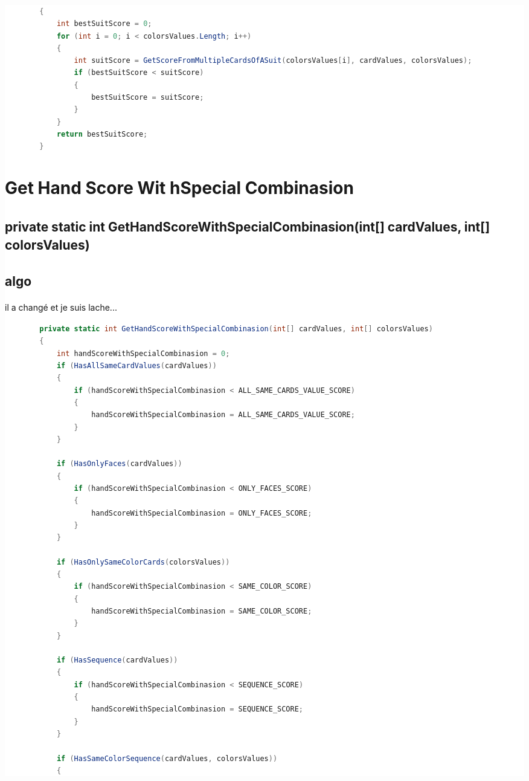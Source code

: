 ```c#
        {
            int bestSuitScore = 0;
            for (int i = 0; i < colorsValues.Length; i++)
            {
                int suitScore = GetScoreFromMultipleCardsOfASuit(colorsValues[i], cardValues, colorsValues);
                if (bestSuitScore < suitScore)
                {
                    bestSuitScore = suitScore;
                }
            }
            return bestSuitScore;
        }
```

# Get Hand Score Wit hSpecial Combinasion
## private static int GetHandScoreWithSpecialCombinasion(int[] cardValues, int[] colorsValues)


## algo
il a changé et je suis lache...

```c#
        private static int GetHandScoreWithSpecialCombinasion(int[] cardValues, int[] colorsValues)
        {
            int handScoreWithSpecialCombinasion = 0;
            if (HasAllSameCardValues(cardValues))
            {
                if (handScoreWithSpecialCombinasion < ALL_SAME_CARDS_VALUE_SCORE)
                {
                    handScoreWithSpecialCombinasion = ALL_SAME_CARDS_VALUE_SCORE;
                }
            }

            if (HasOnlyFaces(cardValues))
            {
                if (handScoreWithSpecialCombinasion < ONLY_FACES_SCORE)
                {
                    handScoreWithSpecialCombinasion = ONLY_FACES_SCORE;
                }
            }

            if (HasOnlySameColorCards(colorsValues))
            {
                if (handScoreWithSpecialCombinasion < SAME_COLOR_SCORE)
                {
                    handScoreWithSpecialCombinasion = SAME_COLOR_SCORE;
                }
            }

            if (HasSequence(cardValues))
            {
                if (handScoreWithSpecialCombinasion < SEQUENCE_SCORE)
                {
                    handScoreWithSpecialCombinasion = SEQUENCE_SCORE;
                }
            }

            if (HasSameColorSequence(cardValues, colorsValues))
            {
```